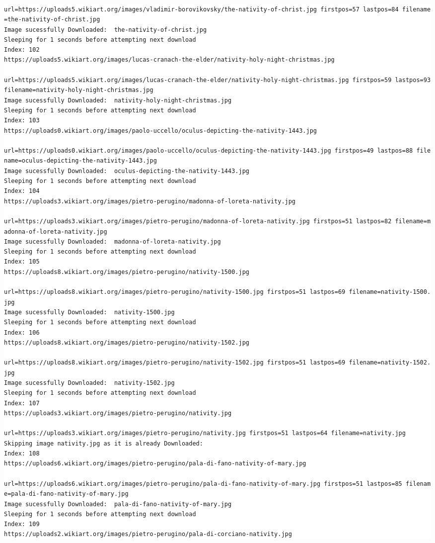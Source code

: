    url=https://uploads5.wikiart.org/images/vladimir-borovikovsky/the-nativity-of-christ.jpg firstpos=57 lastpos=84 filename=the-nativity-of-christ.jpg
    Image sucessfully Downloaded:  the-nativity-of-christ.jpg
    Sleeping for 1 seconds before attempting next download
    Index: 102
    https://uploads5.wikiart.org/images/lucas-cranach-the-elder/nativity-holy-night-christmas.jpg
    
    url=https://uploads5.wikiart.org/images/lucas-cranach-the-elder/nativity-holy-night-christmas.jpg firstpos=59 lastpos=93 filename=nativity-holy-night-christmas.jpg
    Image sucessfully Downloaded:  nativity-holy-night-christmas.jpg
    Sleeping for 1 seconds before attempting next download
    Index: 103
    https://uploads0.wikiart.org/images/paolo-uccello/oculus-depicting-the-nativity-1443.jpg
    
    url=https://uploads0.wikiart.org/images/paolo-uccello/oculus-depicting-the-nativity-1443.jpg firstpos=49 lastpos=88 filename=oculus-depicting-the-nativity-1443.jpg
    Image sucessfully Downloaded:  oculus-depicting-the-nativity-1443.jpg
    Sleeping for 1 seconds before attempting next download
    Index: 104
    https://uploads3.wikiart.org/images/pietro-perugino/madonna-of-loreta-nativity.jpg
    
    url=https://uploads3.wikiart.org/images/pietro-perugino/madonna-of-loreta-nativity.jpg firstpos=51 lastpos=82 filename=madonna-of-loreta-nativity.jpg
    Image sucessfully Downloaded:  madonna-of-loreta-nativity.jpg
    Sleeping for 1 seconds before attempting next download
    Index: 105
    https://uploads8.wikiart.org/images/pietro-perugino/nativity-1500.jpg
    
    url=https://uploads8.wikiart.org/images/pietro-perugino/nativity-1500.jpg firstpos=51 lastpos=69 filename=nativity-1500.jpg
    Image sucessfully Downloaded:  nativity-1500.jpg
    Sleeping for 1 seconds before attempting next download
    Index: 106
    https://uploads8.wikiart.org/images/pietro-perugino/nativity-1502.jpg
    
    url=https://uploads8.wikiart.org/images/pietro-perugino/nativity-1502.jpg firstpos=51 lastpos=69 filename=nativity-1502.jpg
    Image sucessfully Downloaded:  nativity-1502.jpg
    Sleeping for 1 seconds before attempting next download
    Index: 107
    https://uploads3.wikiart.org/images/pietro-perugino/nativity.jpg
    
    url=https://uploads3.wikiart.org/images/pietro-perugino/nativity.jpg firstpos=51 lastpos=64 filename=nativity.jpg
    Skipping image nativity.jpg as it is already Downloaded: 
    Index: 108
    https://uploads6.wikiart.org/images/pietro-perugino/pala-di-fano-nativity-of-mary.jpg
    
    url=https://uploads6.wikiart.org/images/pietro-perugino/pala-di-fano-nativity-of-mary.jpg firstpos=51 lastpos=85 filename=pala-di-fano-nativity-of-mary.jpg
    Image sucessfully Downloaded:  pala-di-fano-nativity-of-mary.jpg
    Sleeping for 1 seconds before attempting next download
    Index: 109
    https://uploads2.wikiart.org/images/pietro-perugino/pala-di-corciano-nativity.jpg
    
